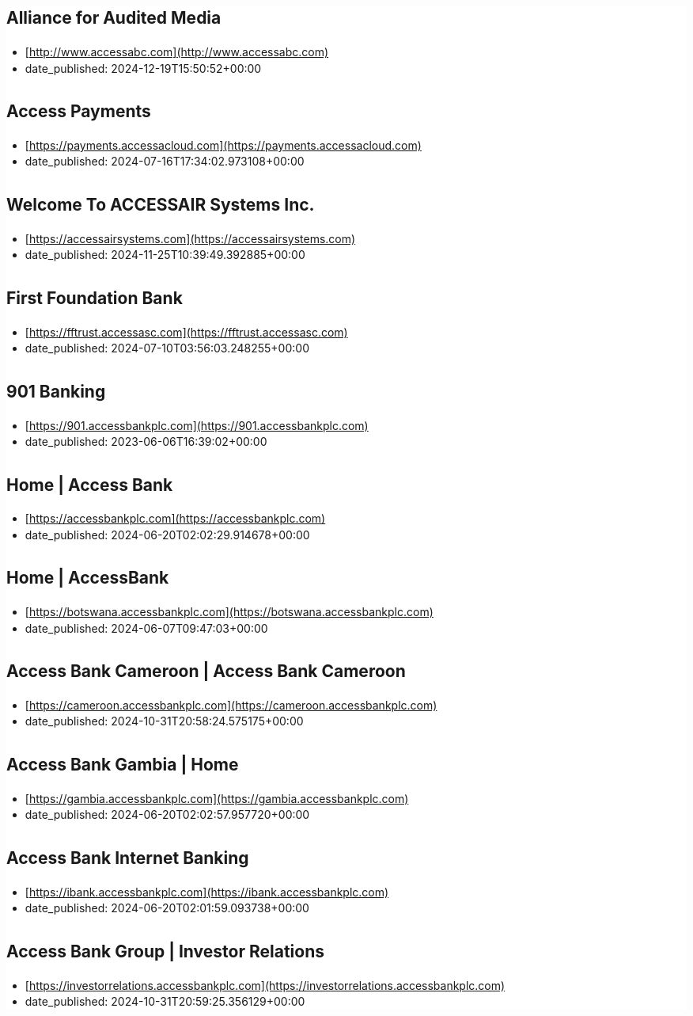  ## Alliance for Audited Media
 - [http://www.accessabc.com](http://www.accessabc.com)
 - date_published: 2024-12-19T15:50:52+00:00

 ## Access Payments
 - [https://payments.accessacloud.com](https://payments.accessacloud.com)
 - date_published: 2024-07-16T17:34:02.973108+00:00

 ## Welcome To ACCESSAIR Systems Inc.
 - [https://accessairsystems.com](https://accessairsystems.com)
 - date_published: 2024-11-25T10:39:49.392885+00:00

 ## First Foundation Bank
 - [https://fftrust.accessasc.com](https://fftrust.accessasc.com)
 - date_published: 2024-07-10T03:56:03.248255+00:00

 ## 901 Banking
 - [https://901.accessbankplc.com](https://901.accessbankplc.com)
 - date_published: 2023-06-06T16:39:02+00:00

 ## Home | Access Bank
 - [https://accessbankplc.com](https://accessbankplc.com)
 - date_published: 2024-06-20T02:02:29.914678+00:00

 ## Home | AccessBank
 - [https://botswana.accessbankplc.com](https://botswana.accessbankplc.com)
 - date_published: 2024-06-07T09:47:03+00:00

 ## Access Bank Cameroon | Access Bank Cameroon
 - [https://cameroon.accessbankplc.com](https://cameroon.accessbankplc.com)
 - date_published: 2024-10-31T20:58:24.575175+00:00

 ## Access Bank Gambia | Home
 - [https://gambia.accessbankplc.com](https://gambia.accessbankplc.com)
 - date_published: 2024-06-20T02:02:57.957720+00:00

 ## Access Bank Internet Banking
 - [https://ibank.accessbankplc.com](https://ibank.accessbankplc.com)
 - date_published: 2024-06-20T02:01:59.093738+00:00

 ## Access Bank Group | Investor Relations
 - [https://investorrelations.accessbankplc.com](https://investorrelations.accessbankplc.com)
 - date_published: 2024-10-31T20:59:25.356129+00:00
